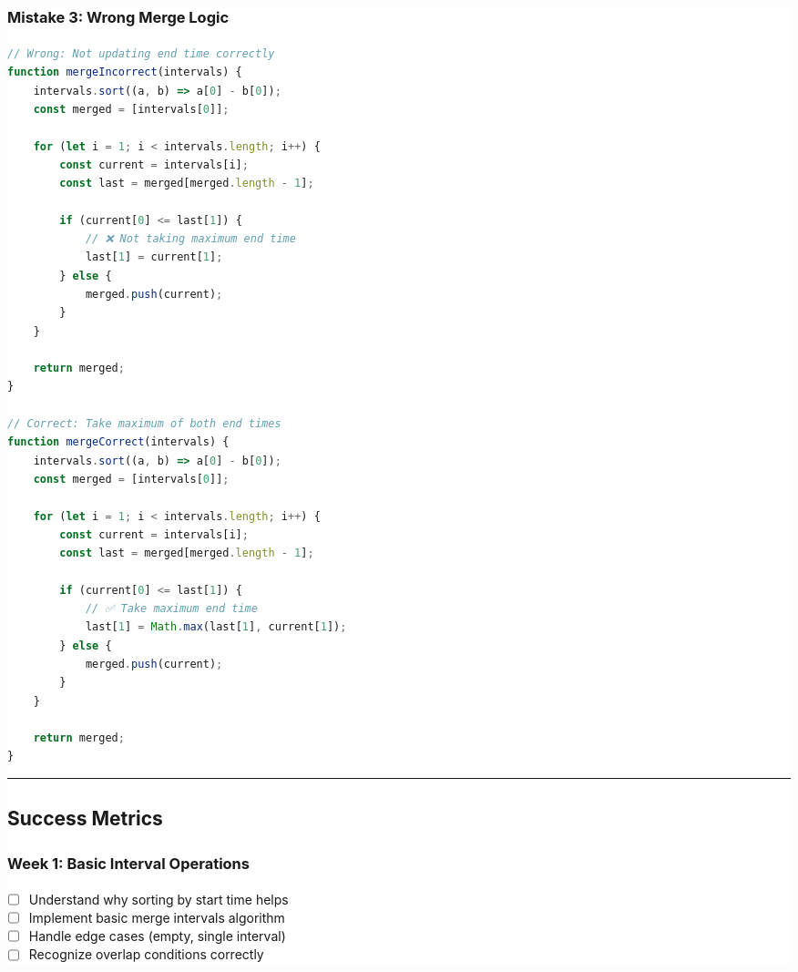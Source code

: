 ### Mistake 3: Wrong Merge Logic

```javascript
// Wrong: Not updating end time correctly
function mergeIncorrect(intervals) {
    intervals.sort((a, b) => a[0] - b[0]);
    const merged = [intervals[0]];
    
    for (let i = 1; i < intervals.length; i++) {
        const current = intervals[i];
        const last = merged[merged.length - 1];
        
        if (current[0] <= last[1]) {
            // ❌ Not taking maximum end time
            last[1] = current[1];
        } else {
            merged.push(current);
        }
    }
    
    return merged;
}

// Correct: Take maximum of both end times
function mergeCorrect(intervals) {
    intervals.sort((a, b) => a[0] - b[0]);
    const merged = [intervals[0]];
    
    for (let i = 1; i < intervals.length; i++) {
        const current = intervals[i];
        const last = merged[merged.length - 1];
        
        if (current[0] <= last[1]) {
            // ✅ Take maximum end time
            last[1] = Math.max(last[1], current[1]);
        } else {
            merged.push(current);
        }
    }
    
    return merged;
}
```

---

## Success Metrics

### Week 1: Basic Interval Operations
- [ ] Understand why sorting by start time helps
- [ ] Implement basic merge intervals algorithm
- [ ] Handle edge cases (empty, single interval)
- [ ] Recognize overlap conditions correctly
